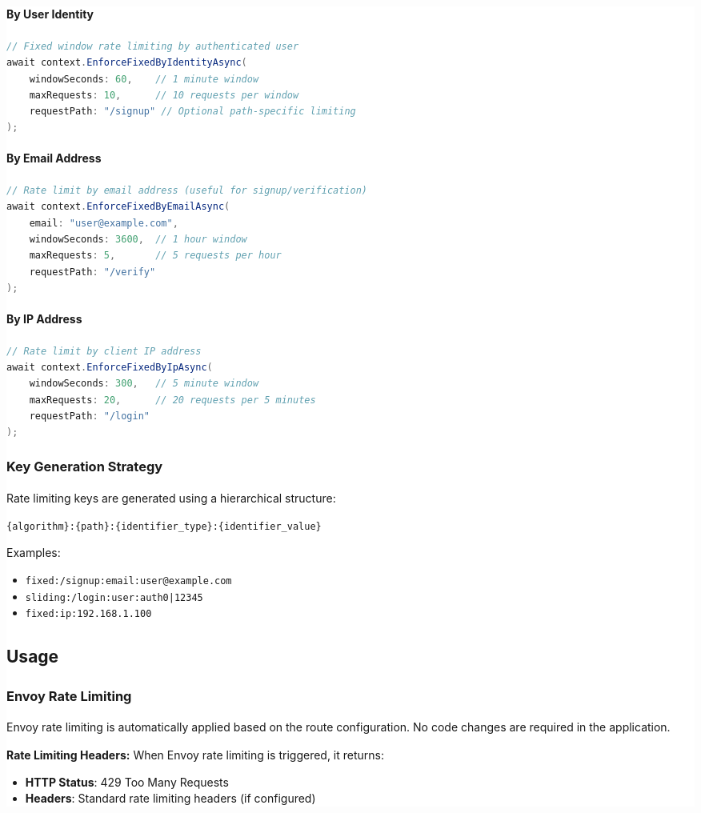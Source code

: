 #### By User Identity
```csharp
// Fixed window rate limiting by authenticated user
await context.EnforceFixedByIdentityAsync(
    windowSeconds: 60,    // 1 minute window
    maxRequests: 10,      // 10 requests per window
    requestPath: "/signup" // Optional path-specific limiting
);
```

#### By Email Address
```csharp
// Rate limit by email address (useful for signup/verification)
await context.EnforceFixedByEmailAsync(
    email: "user@example.com",
    windowSeconds: 3600,  // 1 hour window
    maxRequests: 5,       // 5 requests per hour
    requestPath: "/verify"
);
```

#### By IP Address
```csharp
// Rate limit by client IP address
await context.EnforceFixedByIpAsync(
    windowSeconds: 300,   // 5 minute window
    maxRequests: 20,      // 20 requests per 5 minutes
    requestPath: "/login"
);
```

### Key Generation Strategy

Rate limiting keys are generated using a hierarchical structure:

```text
{algorithm}:{path}:{identifier_type}:{identifier_value}
```

Examples:
- `fixed:/signup:email:user@example.com`
- `sliding:/login:user:auth0|12345`
- `fixed:ip:192.168.1.100`

## Usage

### Envoy Rate Limiting

Envoy rate limiting is automatically applied based on the route configuration. No code changes are required in the application.

**Rate Limiting Headers:**
When Envoy rate limiting is triggered, it returns:
- **HTTP Status**: 429 Too Many Requests
- **Headers**: Standard rate limiting headers (if configured)
